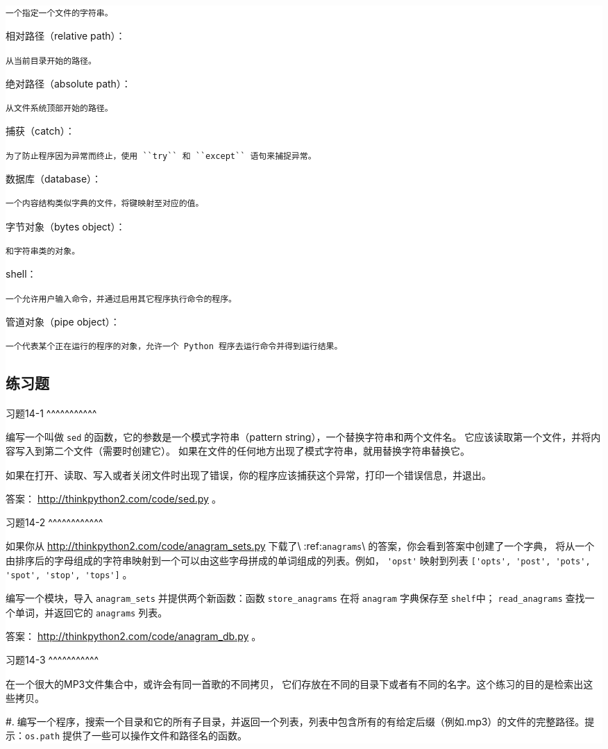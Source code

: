 	一个指定一个文件的字符串。

相对路径（relative path）：

	从当前目录开始的路径。

绝对路径（absolute path）：

	从文件系统顶部开始的路径。

捕获（catch）：

	为了防止程序因为异常而终止，使用 ``try`` 和 ``except`` 语句来捕捉异常。

数据库（database）：

	一个内容结构类似字典的文件，将键映射至对应的值。

字节对象（bytes object）：

	和字符串类的对象。

shell：

	一个允许用户输入命令，并通过启用其它程序执行命令的程序。

管道对象（pipe object）：

	一个代表某个正在运行的程序的对象，允许一个 Python 程序去运行命令并得到运行结果。

练习题
---------

习题14-1
^^^^^^^^^^^

编写一个叫做 ``sed`` 的函数，它的参数是一个模式字符串（pattern string），一个替换字符串和两个文件名。
它应该读取第一个文件，并将内容写入到第二个文件（需要时创建它）。
如果在文件的任何地方出现了模式字符串，就用替换字符串替换它。

如果在打开、读取、写入或者关闭文件时出现了错误，你的程序应该捕获这个异常，打印一个错误信息，并退出。

答案： http://thinkpython2.com/code/sed.py 。

习题14-2
^^^^^^^^^^^^

如果你从 http://thinkpython2.com/code/anagram_sets.py 下载了\ :ref:`anagrams`\ 的答案，你会看到答案中创建了一个字典，
将从一个由排序后的字母组成的字符串映射到一个可以由这些字母拼成的单词组成的列表。例如， ``'opst'`` 映射到列表 ``['opts', 'post', 'pots', 'spot', 'stop', 'tops']`` 。

编写一个模块，导入 ``anagram_sets`` 并提供两个新函数：函数 ``store_anagrams`` 在将 ``anagram`` 字典保存至 ``shelf``中； ``read_anagrams`` 查找一个单词，并返回它的 ``anagrams`` 列表。

答案： http://thinkpython2.com/code/anagram_db.py 。

习题14-3
^^^^^^^^^^^

在一个很大的MP3文件集合中，或许会有同一首歌的不同拷贝，
它们存放在不同的目录下或者有不同的名字。这个练习的目的是检索出这些拷贝。

#. 编写一个程序，搜索一个目录和它的所有子目录，并返回一个列表，列表中包含所有的有给定后缀（例如.mp3）的文件的完整路径。提示：``os.path`` 提供了一些可以操作文件和路径名的函数。
